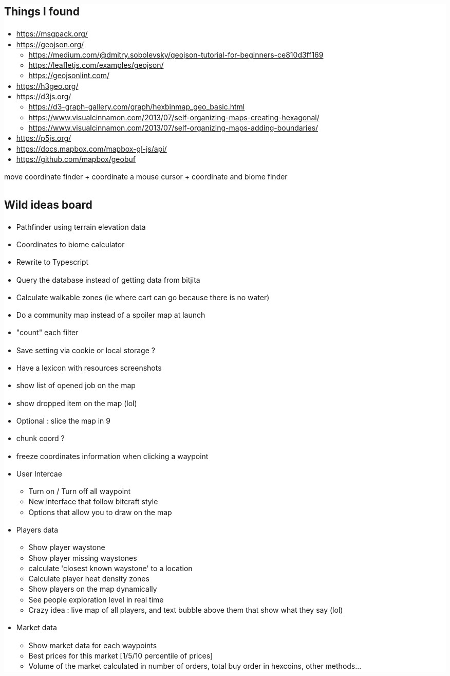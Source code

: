 ## Things I found

- https://msgpack.org/
- https://geojson.org/
    - https://medium.com/@dmitry.sobolevsky/geojson-tutorial-for-beginners-ce810d3ff169
    - https://leafletjs.com/examples/geojson/
    - https://geojsonlint.com/
- https://h3geo.org/
- https://d3js.org/
    - https://d3-graph-gallery.com/graph/hexbinmap_geo_basic.html
    - https://www.visualcinnamon.com/2013/07/self-organizing-maps-creating-hexagonal/
    - https://www.visualcinnamon.com/2013/07/self-organizing-maps-adding-boundaries/
- https://p5js.org/
- https://docs.mapbox.com/mapbox-gl-js/api/
- https://github.com/mapbox/geobuf

move coordinate finder + coordinate a mouse cursor + coordinate and biome finder

## Wild ideas board

- Pathfinder using terrain elevation data
- Coordinates to biome calculator
- Rewrite to Typescript
- Query the database instead of getting data from bitjita
- Calculate walkable zones (ie where cart can go because there is no water)
- Do a community map instead of a spoiler map at launch
- "count" each filter
- Save setting via cookie or local storage ?
- Have a lexicon with resources screenshots
- show list of opened job on the map
- show dropped item on the map (lol)
- Optional : slice the map in 9
- chunk coord ?
- freeze coordinates information when clicking a waypoint

- User Intercae
  - Turn on / Turn off all waypoint
  - New interface that follow bitcraft style
  - Options that allow you to draw on the map

- Players data
  - Show player waystone
  - Show player missing waystones
  - calculate 'closest known waystone' to a location
  - Calculate player heat density zones
  - Show players on the map dynamically
  - See people exploration level in real time
  - Crazy idea : live map of all players, and text bubble above them that show what they say (lol)

- Market data
  - Show market data for each waypoints
  - Best prices for this market [1/5/10 percentile of prices]
  - Volume of the market calculated in number of orders, total buy order in hexcoins, other methods...

